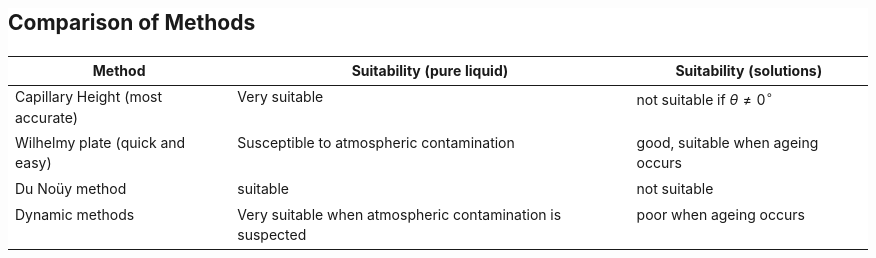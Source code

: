 ## Comparison of Methods

| Method                           | Suitability (pure liquid)                                 | Suitability (solutions)              |
| -------------------------------- | --------------------------------------------------------- | ------------------------------------ |
| Capillary Height (most accurate) | Very suitable                                             | not suitable if $\theta \neq0^\circ$ |
| Wilhelmy plate (quick and easy)  | Susceptible to atmospheric contamination                  | good, suitable when ageing occurs    |
| Du Noüy method                   | suitable                                                  | not suitable                         |
| Dynamic methods                  | Very suitable when atmospheric contamination is suspected | poor when ageing occurs              |

